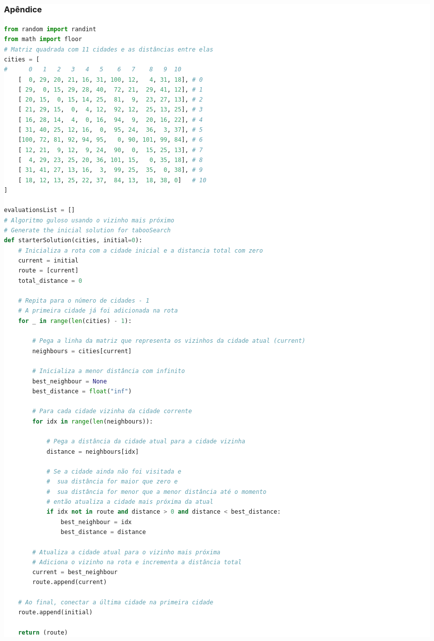 ### Apêndice
```python
from random import randint
from math import floor
# Matriz quadrada com 11 cidades e as distâncias entre elas
cities = [
#      0   1   2   3   4   5    6   7    8   9  10
    [  0, 29, 20, 21, 16, 31, 100, 12,   4, 31, 18], # 0
    [ 29,  0, 15, 29, 28, 40,  72, 21,  29, 41, 12], # 1
    [ 20, 15,  0, 15, 14, 25,  81,  9,  23, 27, 13], # 2
    [ 21, 29, 15,  0,  4, 12,  92, 12,  25, 13, 25], # 3
    [ 16, 28, 14,  4,  0, 16,  94,  9,  20, 16, 22], # 4
    [ 31, 40, 25, 12, 16,  0,  95, 24,  36,  3, 37], # 5
    [100, 72, 81, 92, 94, 95,   0, 90, 101, 99, 84], # 6
    [ 12, 21,  9, 12,  9, 24,  90,  0,  15, 25, 13], # 7
    [  4, 29, 23, 25, 20, 36, 101, 15,   0, 35, 18], # 8
    [ 31, 41, 27, 13, 16,  3,  99, 25,  35,  0, 38], # 9
    [ 18, 12, 13, 25, 22, 37,  84, 13,  18, 38, 0]   # 10
]

evaluationsList = []
# Algoritmo guloso usando o vizinho mais próximo
# Generate the inicial solution for tabooSearch
def starterSolution(cities, initial=0):
    # Inicializa a rota com a cidade inicial e a distancia total com zero
    current = initial
    route = [current]
    total_distance = 0

    # Repita para o número de cidades - 1
    # A primeira cidade já foi adicionada na rota
    for _ in range(len(cities) - 1):

        # Pega a linha da matriz que representa os vizinhos da cidade atual (current)
        neighbours = cities[current]

        # Inicializa a menor distância com infinito
        best_neighbour = None
        best_distance = float("inf")

        # Para cada cidade vizinha da cidade corrente
        for idx in range(len(neighbours)):

            # Pega a distância da cidade atual para a cidade vizinha
            distance = neighbours[idx]

            # Se a cidade ainda não foi visitada e
            #  sua distância for maior que zero e
            #  sua distância for menor que a menor distância até o momento
            # então atualiza a cidade mais próxima da atual
            if idx not in route and distance > 0 and distance < best_distance:
                best_neighbour = idx
                best_distance = distance

        # Atualiza a cidade atual para o vizinho mais próxima
        # Adiciona o vizinho na rota e incrementa a distância total
        current = best_neighbour
        route.append(current)

    # Ao final, conectar a última cidade na primeira cidade
    route.append(initial)

    return (route)
```
